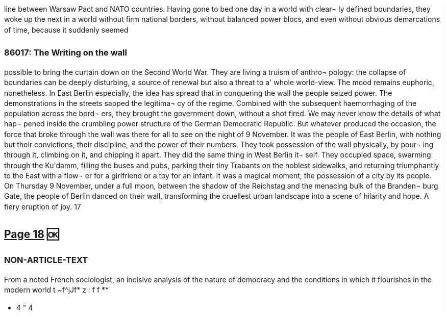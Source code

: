 line between Warsaw Pact and NATO countries.
Having gone to bed one day in a world with clear¬
ly defined boundaries, they woke up the next in
a world without firm national borders, without
balanced power blocs, and even without obvious
demarcations of time, because it suddenly seemed

### 86017: The Writing on the wall
possible to bring the curtain down on the Second
World War. They are living a truism of anthro¬
pology: the collapse of boundaries can be deeply
disturbing, a source of renewal but also a threat
to a' whole world-view.
The mood remains euphoric, nonetheless. In
East Berlin especially, the idea has spread that in
conquering the wall the people seized power. The
demonstrations in the streets sapped the legitima¬
cy of the regime. Combined with the subsequent
haemorrhaging of the population across the bord¬
ers, they brought the government down, without
a shot fired.
We may never know the details of what hap¬
pened inside the crumbling power structure of
the German Democratic Republic. But whatever
produced the occasion, the force that broke
through the wall was there for all to see on the
night of 9 November. It was the people of East
Berlin, with nothing but their convictions, their
discipline, and the power of their numbers. They
took possession of the wall physically, by pour¬
ing through it, climbing on it, and chipping it
apart. They did the same thing in West Berlin it¬
self. They occupied space, swarming through the
Ku'damm, filling the buses and pubs, parking
their tiny Trabants on the noblest sidewalks, and
returning triumphantly to the East with a flow¬
er for a girlfriend or a toy for an infant.
It was a magical moment, the possession of
a city by its people. On Thursday 9 November,
under a full moon, between the shadow of the
Reichstag and the menacing bulk of the Branden¬
burg Gate, the people of Berlin danced on their
wall, transforming the cruellest urban landscape
into a scene of hilarity and hope.
A fiery eruption of joy.
17
## [Page 18](https://demo.humlab.umu.se/courier/086025engo.pdf#page=18) 🆗
### NON-ARTICLE-TEXT
From a noted French
sociologist, an incisive
analysis of the nature of
democracy and the
conditions in which
it flourishes in the
modern world
t
~f^jJf* z
: f f **
* 4
" 4